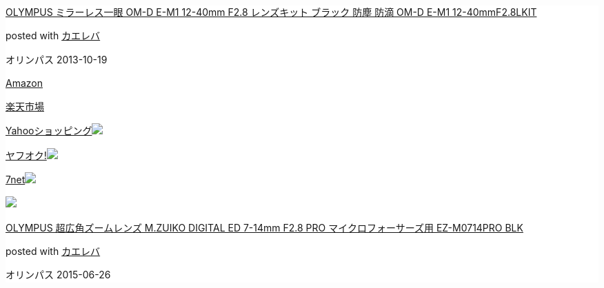 [OLYMPUS ミラーレス一眼 OM-D E-M1 12-40mm F2.8 レンズキット ブラック 防塵 防滴 OM-D E-M1 12-40mmF2.8LKIT](https://www.amazon.co.jp/exec/obidos/ASIN/B00EY6AV3W/mizuka123-22/ref=nosim/)

posted with [カエレバ](http://kaereba.com)

オリンパス 2013-10-19

[Amazon](http://www.amazon.co.jp/gp/search?keywords=OLYMPUS%20%83~%83%89%81%5B%83%8C%83X%88%EA%8A%E1%20OM-D%20E-M1%2012-40mm%20F2.8%20%83%8C%83%93%83Y%83L%83b%83g%20%83u%83%89%83b%83N%20%96h%90o%20%96h%93H%20OM-D%20E-M1%2012-40mmF2.8LKIT&__mk_ja_JP=%83J%83%5E%83J%83i&tag=mizuka123-22)

[楽天市場](http://hb.afl.rakuten.co.jp/hgc/032b53ee.4b34c5ee.0f4a541e.f440145e/?pc=http%3A%2F%2Fsearch.rakuten.co.jp%2Fsearch%2Fmall%2FOLYMPUS%2520%25E3%2583%259F%25E3%2583%25A9%25E3%2583%25BC%25E3%2583%25AC%25E3%2582%25B9%25E4%25B8%2580%25E7%259C%25BC%2520OM-D%2520E-M1%252012-40mm%2520F2.8%2520%25E3%2583%25AC%25E3%2583%25B3%25E3%2582%25BA%25E3%2582%25AD%25E3%2583%2583%25E3%2583%2588%2520%25E3%2583%2596%25E3%2583%25A9%25E3%2583%2583%25E3%2582%25AF%2520%25E9%2598%25B2%25E5%25A1%25B5%2520%25E9%2598%25B2%25E6%25BB%25B4%2520OM-D%2520E-M1%252012-40mmF2.8LKIT%2F-%2Ff.1-p.1-s.1-sf.0-st.A-v.2%3Fx%3D0%26scid%3Daf_ich_link_urltxt%26m%3Dhttp%3A%2F%2Fm.rakuten.co.jp%2F)

[Yahooショッピング![](//ad.jp.ap.valuecommerce.com/servlet/gifbanner?sid=3066752&pid=881990642)](//ck.jp.ap.valuecommerce.com/servlet/referral?sid=3066752&pid=881990642&vc_url=http%3A%2F%2Fsearch.shopping.yahoo.co.jp%2Fsearch%3Fp%3DOLYMPUS%2520%25E3%2583%259F%25E3%2583%25A9%25E3%2583%25BC%25E3%2583%25AC%25E3%2582%25B9%25E4%25B8%2580%25E7%259C%25BC%2520OM-D%2520E-M1%252012-40mm%2520F2.8%2520%25E3%2583%25AC%25E3%2583%25B3%25E3%2582%25BA%25E3%2582%25AD%25E3%2583%2583%25E3%2583%2588%2520%25E3%2583%2596%25E3%2583%25A9%25E3%2583%2583%25E3%2582%25AF%2520%25E9%2598%25B2%25E5%25A1%25B5%2520%25E9%2598%25B2%25E6%25BB%25B4%2520OM-D%2520E-M1%252012-40mmF2.8LKIT)

[ヤフオク!![](//ad.jp.ap.valuecommerce.com/servlet/gifbanner?sid=3066752&pid=881990645)](//ck.jp.ap.valuecommerce.com/servlet/referral?sid=3066752&pid=881990645&vc_url=http%3A%2F%2Fauctions.search.yahoo.co.jp%2Fsearch%3Fvo%3D%26ve%3D%26auccat%3D0%26aucminprice%3D%26aucmaxprice%3D%26aucmin_bidorbuy_price%3D%26aucmax_bidorbuy_price%3D%26loc_cd%3D0%26abatch%3D0%26istatus%3D0%26filtered%3D1%26ei%3DUTF-8%26tab_ex%3Dcommerce%26va%3DOLYMPUS%2520%25E3%2583%259F%25E3%2583%25A9%25E3%2583%25BC%25E3%2583%25AC%25E3%2582%25B9%25E4%25B8%2580%25E7%259C%25BC%2520OM-D%2520E-M1%252012-40mm%2520F2.8%2520%25E3%2583%25AC%25E3%2583%25B3%25E3%2582%25BA%25E3%2582%25AD%25E3%2583%2583%25E3%2583%2588%2520%25E3%2583%2596%25E3%2583%25A9%25E3%2583%2583%25E3%2582%25AF%2520%25E9%2598%25B2%25E5%25A1%25B5%2520%25E9%2598%25B2%25E6%25BB%25B4%2520OM-D%2520E-M1%252012-40mmF2.8LKIT)

[7net![](http://atq.ad.valuecommerce.com/servlet/atq/gifbanner?sid=3066752&pid=881990643)](//ck.jp.ap.valuecommerce.com/servlet/referral?sid=3066752&pid=881990643&vc_url=http%3A%2F%2Fwww.7netshopping.jp%2Fall%2Fsearch_result%2F-%2Fbprice%2Foff%2Fsort%2F0%2Fkword_in%2FOLYMPUS%2520%25E3%2583%259F%25E3%2583%25A9%25E3%2583%25BC%25E3%2583%25AC%25E3%2582%25B9%25E4%25B8%2580%25E7%259C%25BC%2520OM-D%2520E-M1%252012-40mm%2520F2.8%2520%25E3%2583%25AC%25E3%2583%25B3%25E3%2582%25BA%25E3%2582%25AD%25E3%2583%2583%25E3%2583%2588%2520%25E3%2583%2596%25E3%2583%25A9%25E3%2583%2583%25E3%2582%25AF%2520%25E9%2598%25B2%25E5%25A1%25B5%2520%25E9%2598%25B2%25E6%25BB%25B4%2520OM-D%2520E-M1%252012-40mmF2.8LKIT%2FallGoods%2Fon%2Fsubmit.x%2F30%2Fdisp_result%2F1%2Fsubmit.y%2F9%2Fprvlg%2Foff%2Fnobuy%2Fon%2FsetProduct%2Foff%2Foop%2Fon%2Fctgy%2Fall%2FfromKeywordSearch%2Ftrue)

[![](images/41v2xGW2M7L._SL160_.jpg)](https://www.amazon.co.jp/exec/obidos/ASIN/B00X6BSGC4/mizuka123-22/ref=nosim/)

[OLYMPUS 超広角ズームレンズ M.ZUIKO DIGITAL ED 7-14mm F2.8 PRO マイクロフォーサーズ用 EZ-M0714PRO BLK](https://www.amazon.co.jp/exec/obidos/ASIN/B00X6BSGC4/mizuka123-22/ref=nosim/)

posted with [カエレバ](http://kaereba.com)

オリンパス 2015-06-26

